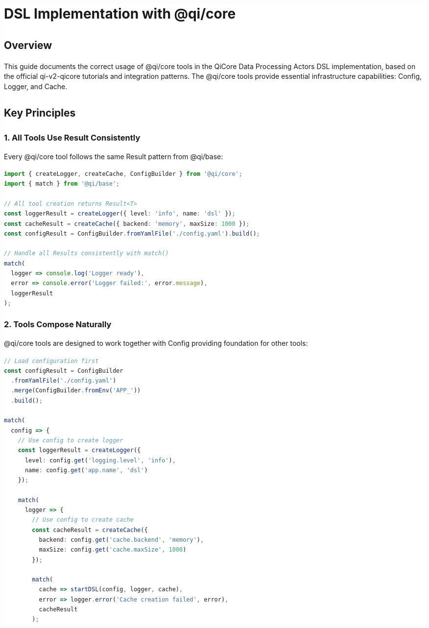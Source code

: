 # DSL Implementation with @qi/core

## Overview

This guide documents the correct usage of @qi/core tools in the QiCore Data Processing Actors DSL implementation, based on the official qi-v2-qicore tutorials and integration patterns. The @qi/core tools provide essential infrastructure capabilities: Config, Logger, and Cache.

## Key Principles

### 1. All Tools Use Result<T> Consistently

Every @qi/core tool follows the same Result<T> pattern from @qi/base:

```typescript
import { createLogger, createCache, ConfigBuilder } from '@qi/core';
import { match } from '@qi/base';

// All tool creation returns Result<T>
const loggerResult = createLogger({ level: 'info', name: 'dsl' });
const cacheResult = createCache({ backend: 'memory', maxSize: 1000 });
const configResult = ConfigBuilder.fromYamlFile('./config.yaml').build();

// Handle all Results consistently with match()
match(
  logger => console.log('Logger ready'),
  error => console.error('Logger failed:', error.message),
  loggerResult
);
```

### 2. Tools Compose Naturally

@qi/core tools are designed to work together with Config providing foundation for other tools:

```typescript
// Load configuration first
const configResult = ConfigBuilder
  .fromYamlFile('./config.yaml')
  .merge(ConfigBuilder.fromEnv('APP_'))
  .build();

match(
  config => {
    // Use config to create logger
    const loggerResult = createLogger({
      level: config.get('logging.level', 'info'),
      name: config.get('app.name', 'dsl')
    });
    
    match(
      logger => {
        // Use config to create cache
        const cacheResult = createCache({
          backend: config.get('cache.backend', 'memory'),
          maxSize: config.get('cache.maxSize', 1000)
        });
        
        match(
          cache => startDSL(config, logger, cache),
          error => logger.error('Cache creation failed', error),
          cacheResult
        );
```